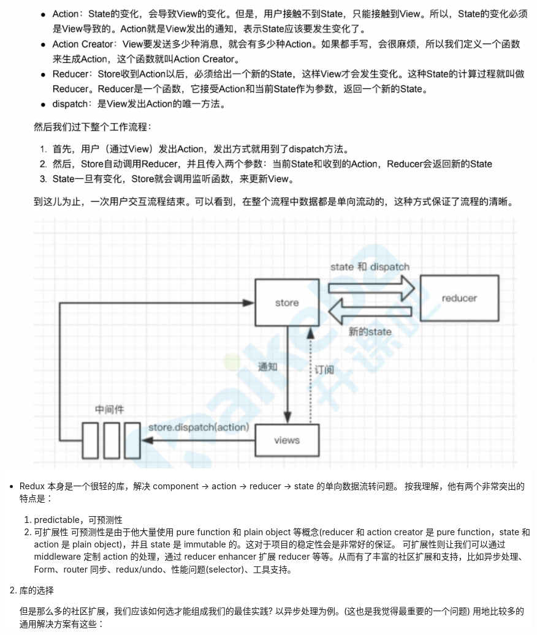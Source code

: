 ![](./img/redux1.png)
- Redux 本身是一个很轻的库，解决 component -> action -> reducer -> state 的单向数据流转问题。
  按我理解，他有两个非常突出的特点是：

  1. predictable，可预测性
  2. 可扩展性
     可预测性是由于他大量使用 pure function 和 plain object 等概念(reducer 和 action creator 是 pure function，state 和 action 是 plain object)，并且 state 是 immutable 的。这对于项目的稳定性会是非常好的保证。
     可扩展性则让我们可以通过 middleware 定制 action 的处理，通过 reducer enhancer 扩展 reducer 等等。从而有了丰富的社区扩展和支持，比如异步处理、Form、router 同步、redux/undo、性能问题(selector)、工具支持。

2. 库的选择

   但是那么多的社区扩展，我们应该如何选才能组成我们的最佳实践? 以异步处理为例。(这也是我觉得最重要的一个问题)
   用地比较多的通用解决方案有这些：
